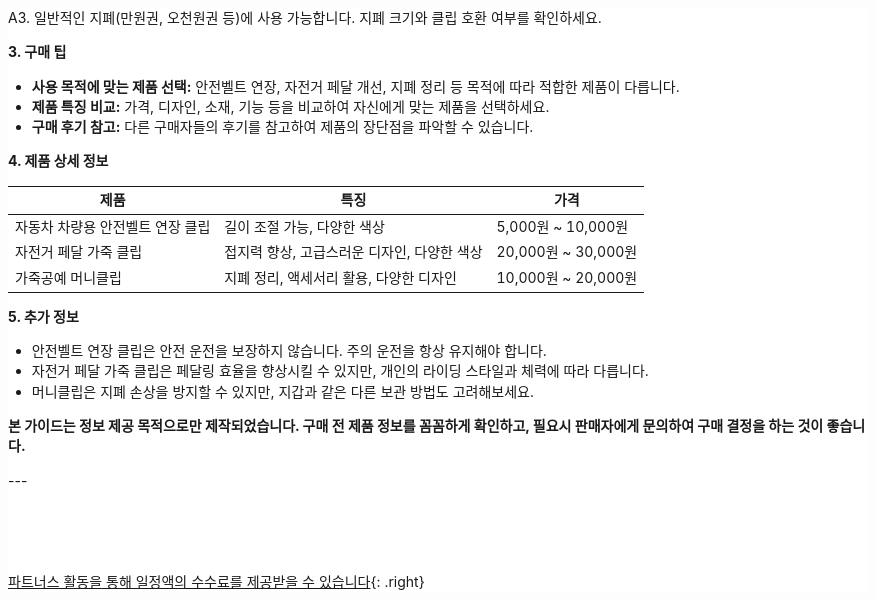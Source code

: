 A3. 일반적인 지폐(만원권, 오천원권 등)에 사용 가능합니다. 지폐 크기와 클립 호환 여부를 확인하세요.

**3. 구매 팁**

* **사용 목적에 맞는 제품 선택:** 안전벨트 연장, 자전거 페달 개선, 지폐 정리 등 목적에 따라 적합한 제품이 다릅니다.
* **제품 특징 비교:** 가격, 디자인, 소재, 기능 등을 비교하여 자신에게 맞는 제품을 선택하세요.
* **구매 후기 참고:** 다른 구매자들의 후기를 참고하여 제품의 장단점을 파악할 수 있습니다.

**4. 제품 상세 정보**

| 제품 | 특징 | 가격 |
|---|---|---|
| 자동차 차량용 안전벨트 연장 클립 | 길이 조절 가능, 다양한 색상 | 5,000원 ~ 10,000원 |
| 자전거 페달 가죽 클립 | 접지력 향상, 고급스러운 디자인, 다양한 색상 | 20,000원 ~ 30,000원 |
| 가죽공예 머니클립 | 지폐 정리, 액세서리 활용, 다양한 디자인 | 10,000원 ~ 20,000원 |

**5. 추가 정보**

* 안전벨트 연장 클립은 안전 운전을 보장하지 않습니다. 주의 운전을 항상 유지해야 합니다.
* 자전거 페달 가죽 클립은 페달링 효율을 향상시킬 수 있지만, 개인의 라이딩 스타일과 체력에 따라 다릅니다.
* 머니클립은 지폐 손상을 방지할 수 있지만, 지갑과 같은 다른 보관 방법도 고려해보세요.

**본 가이드는 정보 제공 목적으로만 제작되었습니다. 구매 전 제품 정보를 꼼꼼하게 확인하고, 필요시 판매자에게 문의하여 구매 결정을 하는 것이 좋습니다.**

---<br><br><br><br><br> [ 파트너스 활동을 통해 일정액의 수수료를 제공받을 수 있습니다](https://link.coupang.com/a/blsRe7){: .right}